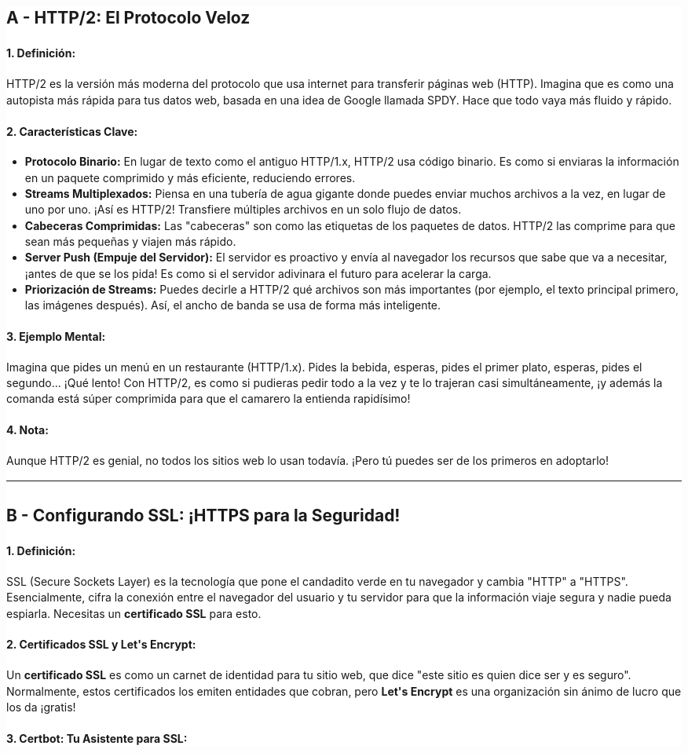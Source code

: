## A - HTTP/2: El Protocolo Veloz

#### 1. **Definición:**

HTTP/2 es la versión más moderna del protocolo que usa internet para transferir páginas web (HTTP). Imagina que es como una autopista más rápida para tus datos web, basada en una idea de Google llamada SPDY. Hace que todo vaya más fluido y rápido.

#### 2. **Características Clave:**

- **Protocolo Binario:** En lugar de texto como el antiguo HTTP/1.x, HTTP/2 usa código binario. Es como si enviaras la información en un paquete comprimido y más eficiente, reduciendo errores.
- **Streams Multiplexados:** Piensa en una tubería de agua gigante donde puedes enviar muchos archivos a la vez, en lugar de uno por uno. ¡Así es HTTP/2! Transfiere múltiples archivos en un solo flujo de datos.
- **Cabeceras Comprimidas:** Las "cabeceras" son como las etiquetas de los paquetes de datos. HTTP/2 las comprime para que sean más pequeñas y viajen más rápido.
- **Server Push (Empuje del Servidor):** El servidor es proactivo y envía al navegador los recursos que sabe que va a necesitar, ¡antes de que se los pida! Es como si el servidor adivinara el futuro para acelerar la carga.
- **Priorización de Streams:** Puedes decirle a HTTP/2 qué archivos son más importantes (por ejemplo, el texto principal primero, las imágenes después). Así, el ancho de banda se usa de forma más inteligente.

#### 3. **Ejemplo Mental:**

Imagina que pides un menú en un restaurante (HTTP/1.x). Pides la bebida, esperas, pides el primer plato, esperas, pides el segundo... ¡Qué lento! Con HTTP/2, es como si pudieras pedir todo a la vez y te lo trajeran casi simultáneamente, ¡y además la comanda está súper comprimida para que el camarero la entienda rapidísimo!

#### 4. **Nota:**

Aunque HTTP/2 es genial, no todos los sitios web lo usan todavía. ¡Pero tú puedes ser de los primeros en adoptarlo!

---

## B - Configurando SSL: ¡HTTPS para la Seguridad!

#### 1. **Definición:**

SSL (Secure Sockets Layer) es la tecnología que pone el candadito verde en tu navegador y cambia "HTTP" a "HTTPS". Esencialmente, cifra la conexión entre el navegador del usuario y tu servidor para que la información viaje segura y nadie pueda espiarla. Necesitas un **certificado SSL** para esto.

#### 2. **Certificados SSL y Let's Encrypt:**

Un **certificado SSL** es como un carnet de identidad para tu sitio web, que dice "este sitio es quien dice ser y es seguro". Normalmente, estos certificados los emiten entidades que cobran, pero **Let's Encrypt** es una organización sin ánimo de lucro que los da ¡gratis!

#### 3. **Certbot: Tu Asistente para SSL:**
